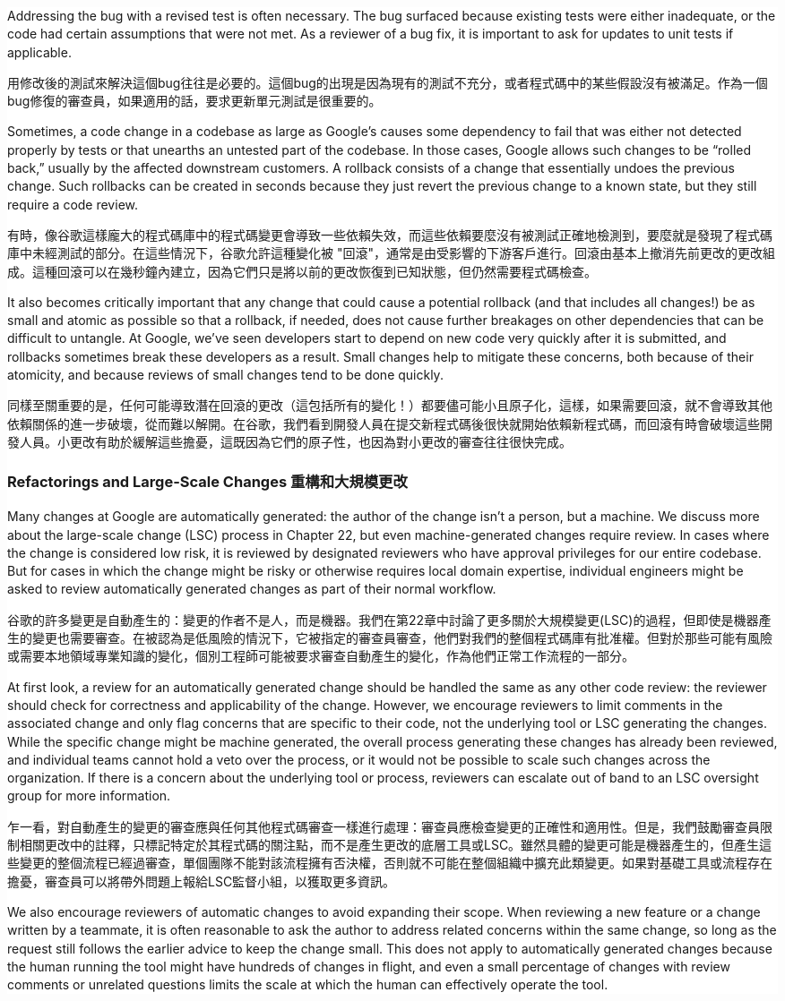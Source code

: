 Addressing the bug with a revised test is often necessary. The bug surfaced because existing tests were either inadequate, or the code had certain assumptions that were not met. As a reviewer of a bug fix, it is important to ask for updates to unit tests if applicable.

用修改後的測試來解決這個bug往往是必要的。這個bug的出現是因為現有的測試不充分，或者程式碼中的某些假設沒有被滿足。作為一個bug修復的審查員，如果適用的話，要求更新單元測試是很重要的。

Sometimes, a code change in a codebase as large as Google’s causes some dependency to fail that was either not detected properly by tests or that unearths an untested part of the codebase. In those cases, Google allows such changes to be “rolled back,” usually by the affected downstream customers. A rollback consists of a change that essentially undoes the previous change. Such rollbacks can be created in seconds because they just revert the previous change to a known state, but they still require a code review.

有時，像谷歌這樣龐大的程式碼庫中的程式碼變更會導致一些依賴失效，而這些依賴要麼沒有被測試正確地檢測到，要麼就是發現了程式碼庫中未經測試的部分。在這些情況下，谷歌允許這種變化被 "回滾"，通常是由受影響的下游客戶進行。回滾由基本上撤消先前更改的更改組成。這種回滾可以在幾秒鐘內建立，因為它們只是將以前的更改恢復到已知狀態，但仍然需要程式碼檢查。

It also becomes critically important that any change that could cause a potential rollback (and that includes all changes!) be as small and atomic as possible so that a rollback, if needed, does not cause further breakages on other dependencies that can be difficult to untangle. At Google, we’ve seen developers start to depend on new code very quickly after it is submitted, and rollbacks sometimes break these developers as a result. Small changes help to mitigate these concerns, both because of their atomicity, and because reviews of small changes tend to be done quickly.

同樣至關重要的是，任何可能導致潛在回滾的更改（這包括所有的變化！）都要儘可能小且原子化，這樣，如果需要回滾，就不會導致其他依賴關係的進一步破壞，從而難以解開。在谷歌，我們看到開發人員在提交新程式碼後很快就開始依賴新程式碼，而回滾有時會破壞這些開發人員。小更改有助於緩解這些擔憂，這既因為它們的原子性，也因為對小更改的審查往往很快完成。

### Refactorings and Large-Scale Changes  重構和大規模更改

Many changes at Google are automatically generated: the author of the change isn’t a person, but a machine. We discuss more about the large-scale change (LSC) process in Chapter 22, but even machine-generated changes require review. In cases where the change is considered low risk, it is reviewed by designated reviewers who have approval privileges for our entire codebase. But for cases in which the change might be risky or otherwise requires local domain expertise, individual engineers might be asked to review automatically generated changes as part of their normal workflow.

谷歌的許多變更是自動產生的：變更的作者不是人，而是機器。我們在第22章中討論了更多關於大規模變更(LSC)的過程，但即使是機器產生的變更也需要審查。在被認為是低風險的情況下，它被指定的審查員審查，他們對我們的整個程式碼庫有批准權。但對於那些可能有風險或需要本地領域專業知識的變化，個別工程師可能被要求審查自動產生的變化，作為他們正常工作流程的一部分。

At first look, a review for an automatically generated change should be handled the same as any other code review: the reviewer should check for correctness and applicability of the change. However, we encourage reviewers to limit comments in the associated change and only flag concerns that are specific to their code, not the underlying tool or LSC generating the changes. While the specific change might be machine generated, the overall process generating these changes has already been reviewed, and individual teams cannot hold a veto over the process, or it would not be possible to scale such changes across the organization. If there is a concern about the underlying tool or process, reviewers can escalate out of band to an LSC oversight group for more information.

乍一看，對自動產生的變更的審查應與任何其他程式碼審查一樣進行處理：審查員應檢查變更的正確性和適用性。但是，我們鼓勵審查員限制相關更改中的註釋，只標記特定於其程式碼的關注點，而不是產生更改的底層工具或LSC。雖然具體的變更可能是機器產生的，但產生這些變更的整個流程已經過審查，單個團隊不能對該流程擁有否決權，否則就不可能在整個組織中擴充此類變更。如果對基礎工具或流程存在擔憂，審查員可以將帶外問題上報給LSC監督小組，以獲取更多資訊。

We also encourage reviewers of automatic changes to avoid expanding their scope. When reviewing a new feature or a change written by a teammate, it is often reasonable to ask the author to address related concerns within the same change, so long as the request still follows the earlier advice to keep the change small. This does not apply to automatically generated changes because the human running the tool might have hundreds of changes in flight, and even a small percentage of changes with review comments or unrelated questions limits the scale at which the human can effectively operate the tool.
